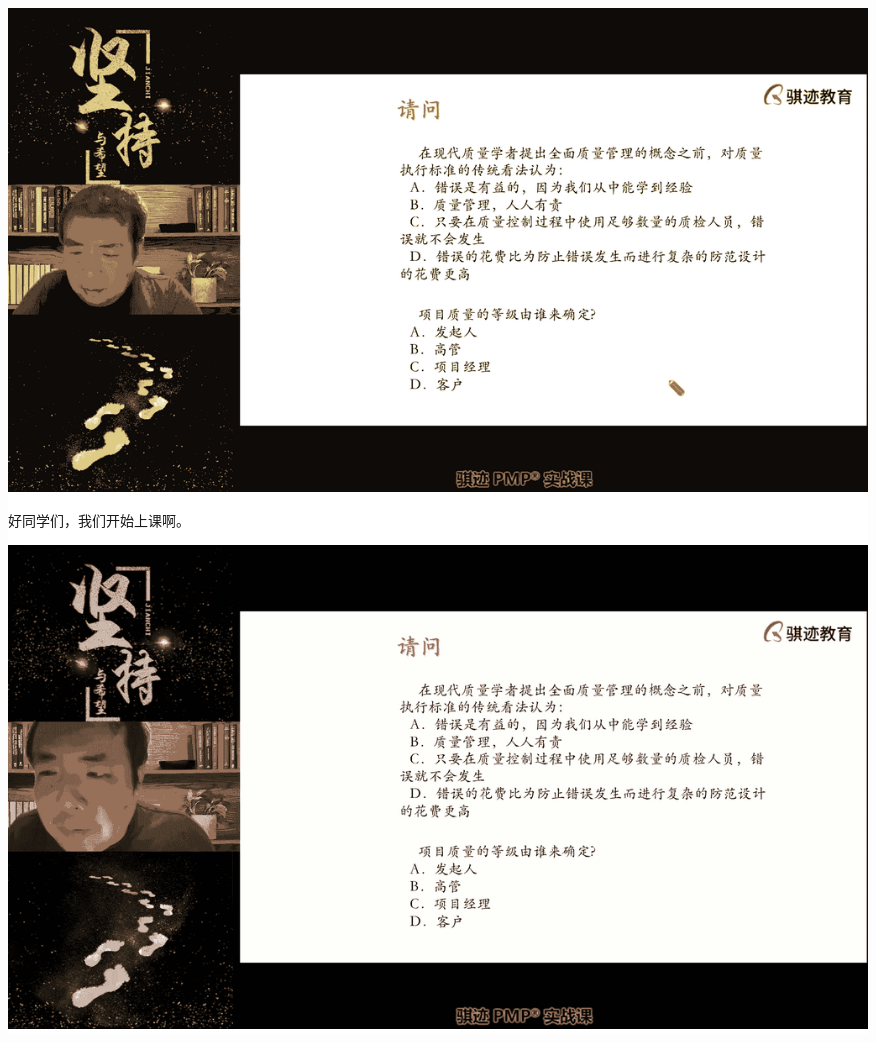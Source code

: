 ![](img/06797119bff2ffa4d6e36efc7156f7f5_8.png)

好同学们，我们开始上课啊。

![](img/06797119bff2ffa4d6e36efc7156f7f5_10.png)

